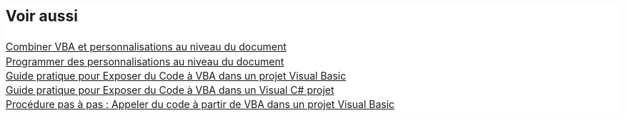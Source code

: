 ## <a name="see-also"></a>Voir aussi  
 [Combiner VBA et personnalisations au niveau du document](../vsto/combining-vba-and-document-level-customizations.md)   
 [Programmer des personnalisations au niveau du document](../vsto/programming-document-level-customizations.md)   
 [Guide pratique pour Exposer du Code à VBA dans un projet Visual Basic](../vsto/how-to-expose-code-to-vba-in-a-visual-basic-project.md)   
 [Guide pratique pour Exposer du Code à VBA dans un Visual C&#35; projet](../vsto/how-to-expose-code-to-vba-in-a-visual-csharp-project.md)   
 [Procédure pas à pas : Appeler du code à partir de VBA dans un projet Visual Basic](../vsto/walkthrough-calling-code-from-vba-in-a-visual-basic-project.md)  
